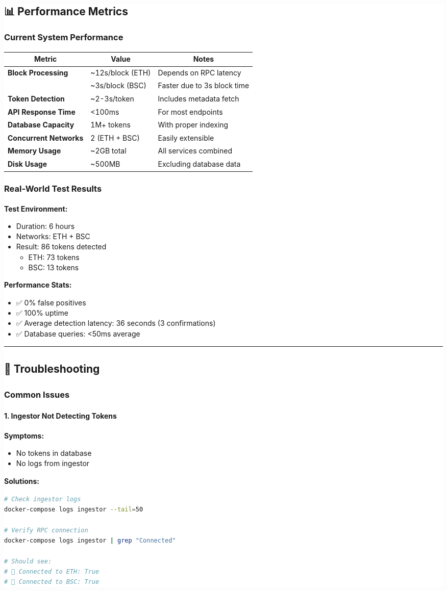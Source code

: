 
## 📊 Performance Metrics

### Current System Performance

| Metric | Value | Notes |
|--------|-------|-------|
| **Block Processing** | ~12s/block (ETH) | Depends on RPC latency |
| | ~3s/block (BSC) | Faster due to 3s block time |
| **Token Detection** | ~2-3s/token | Includes metadata fetch |
| **API Response Time** | <100ms | For most endpoints |
| **Database Capacity** | 1M+ tokens | With proper indexing |
| **Concurrent Networks** | 2 (ETH + BSC) | Easily extensible |
| **Memory Usage** | ~2GB total | All services combined |
| **Disk Usage** | ~500MB | Excluding database data |

### Real-World Test Results

**Test Environment:**
- Duration: 6 hours
- Networks: ETH + BSC
- Result: 86 tokens detected
  - ETH: 73 tokens
  - BSC: 13 tokens

**Performance Stats:**
- ✅ 0% false positives
- ✅ 100% uptime
- ✅ Average detection latency: 36 seconds (3 confirmations)
- ✅ Database queries: <50ms average

---

## 🐛 Troubleshooting

### Common Issues

#### 1. Ingestor Not Detecting Tokens

**Symptoms:**
- No tokens in database
- No logs from ingestor

**Solutions:**

```bash
# Check ingestor logs
docker-compose logs ingestor --tail=50

# Verify RPC connection
docker-compose logs ingestor | grep "Connected"

# Should see:
# 🔗 Connected to ETH: True
# 🔗 Connected to BSC: True
```
